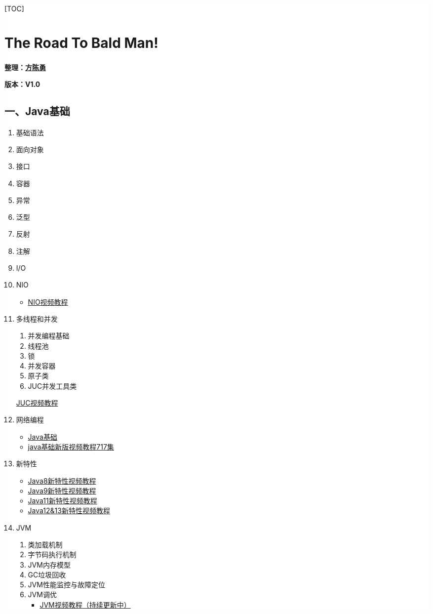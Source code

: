 

[TOC]

# The Road To Bald Man!

**整理：[方陈勇](https://fangchenyong.top)**

**版本：V1.0**

## 一、Java基础

1. 基础语法

2. 面向对象

3. 接口

4. 容器

5. 异常

6. 泛型

7. 反射

8. 注解

9. I/O

10. NIO

    - [NIO视频教程](https://www.bilibili.com/video/BV14W411u7ro)

11. 多线程和并发

    1. 并发编程基础
    2. 线程池
    3. 锁
    4. 并发容器
    5. 原子类
    6. JUC并发工具类

    [JUC视频教程](https://www.bilibili.com/video/BV14W411u7gB)

12. 网络编程

    - [Java基础](https://www.bilibili.com/video/BV1Jt411g7g4)
    - [java基础新版视频教程717集](https://www.bilibili.com/video/BV1Kb411W75N)

13. 新特性

    - [Java8新特性视频教程](https://www.bilibili.com/video/BV14W411u7Ly)
    - [Java9新特性视频教程](https://www.bilibili.com/video/BV17W411g7eK)
    - [Java11新特性视频教程](https://www.bilibili.com/video/BV1Dt411472L)
    - [Java12&13新特性视频教程](https://www.bilibili.com/video/BV1jJ411M7kQ)

14. JVM

    1. 类加载机制
    2. 字节码执行机制
    3. JVM内存模型
    4. GC垃圾回收
    5. JVM性能监控与故障定位
    6. JVM调优
        - [JVM视频教程（持续更新中）](https://www.bilibili.com/video/BV1PJ411n7xZ)
